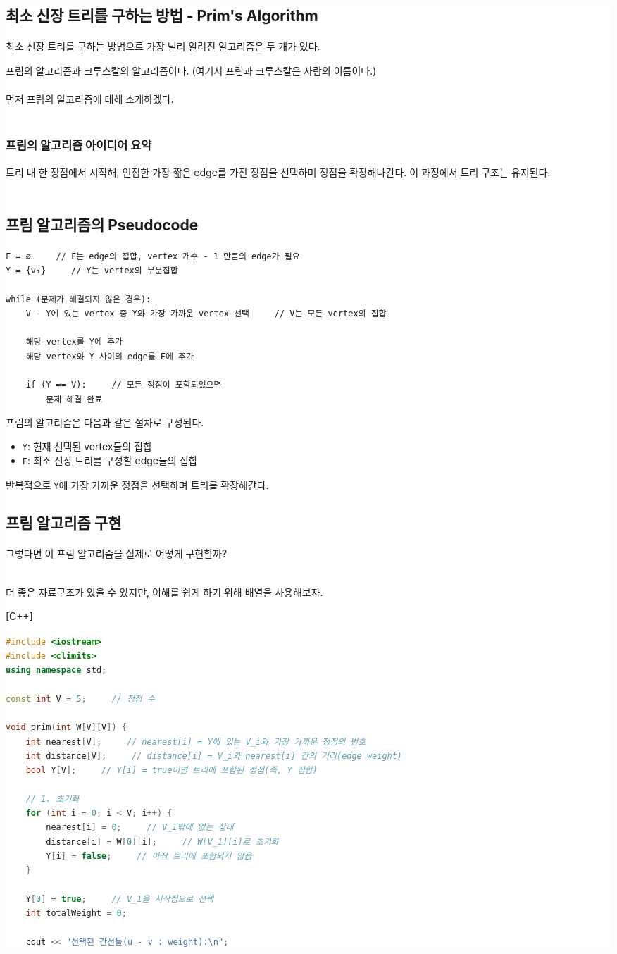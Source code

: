 ## 최소 신장 트리를 구하는 방법 - Prim's Algorithm

최소 신장 트리를 구하는 방법으로 가장 널리 알려진 알고리즘은 두 개가 있다.<br>

프림의 알고리즘과 크루스칼의 알고리즘이다. (여기서 프림과 크루스칼은 사람의 이름이다.)<br><br>
먼저 프림의 알고리즘에 대해 소개하겠다.<br><br>

### 프림의 알고리즘 아이디어 요약

트리 내 한 정점에서 시작해, 인접한 가장 짧은 edge를 가진 정점을 선택하며 정점을 확장해나간다. 이 과정에서 트리 구조는 유지된다.<br><br>

## 프림 알고리즘의 Pseudocode

```plaintext
F = ∅     // F는 edge의 집합, vertex 개수 - 1 만큼의 edge가 필요
Y = {v₁}     // Y는 vertex의 부분집합

while (문제가 해결되지 않은 경우):
    V - Y에 있는 vertex 중 Y와 가장 가까운 vertex 선택     // V는 모든 vertex의 집합

    해당 vertex를 Y에 추가
    해당 vertex와 Y 사이의 edge를 F에 추가

    if (Y == V):     // 모든 정점이 포함되었으면
        문제 해결 완료
```

프림의 알고리즘은 다음과 같은 절차로 구성된다.

- `Y`: 현재 선택된 vertex들의 집합
- `F`: 최소 신장 트리를 구성할 edge들의 집합

반복적으로 `Y`에 가장 가까운 정점을 선택하며 트리를 확장해간다.

## 프림 알고리즘 구현

그렇다면 이 프림 알고리즘을 실제로 어떻게 구현할까?<br><br>

더 좋은 자료구조가 있을 수 있지만, 이해를 쉽게 하기 위해 배열을 사용해보자.

[C++]

```cpp
#include <iostream>
#include <climits>
using namespace std;

const int V = 5;     // 정점 수

void prim(int W[V][V]) {
    int nearest[V];     // nearest[i] = Y에 있는 V_i와 가장 가까운 정점의 번호
    int distance[V];     // distance[i] = V_i와 nearest[i] 간의 거리(edge weight)
    bool Y[V];     // Y[i] = true이면 트리에 포함된 정점(즉, Y 집합)

    // 1. 초기화
    for (int i = 0; i < V; i++) {
        nearest[i] = 0;     // V_1밖에 없는 상태
        distance[i] = W[0][i];     // W[V_1][i]로 초기화
        Y[i] = false;     // 아직 트리에 포함되지 않음
    }

    Y[0] = true;     // V_1을 시작점으로 선택
    int totalWeight = 0;

    cout << "선택된 간선들(u - v : weight):\n";

```